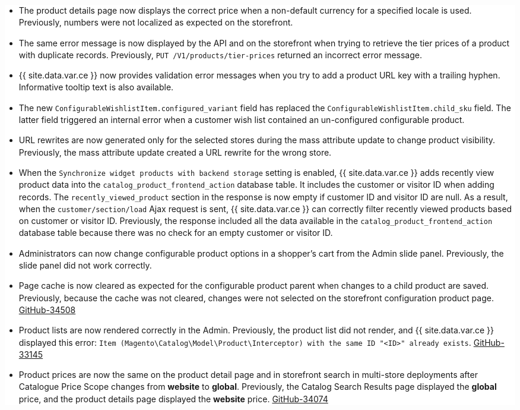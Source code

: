 

*  The product details page now displays the correct price when a non-default currency for a specified locale is used. Previously, numbers were not localized as expected on the storefront.



*  The same error message is now displayed by the API and on the storefront when trying to retrieve the tier prices of a product with duplicate records. Previously, `PUT /V1/products/tier-prices` returned an incorrect error message.



*  {{ site.data.var.ce }} now provides validation error messages when you try to add a product URL key with a trailing hyphen. Informative tooltip text is also available.



*  The new `ConfigurableWishlistItem.configured_variant` field has replaced the `ConfigurableWishlistItem.child_sku` field. The latter field triggered an internal error when a customer wish list contained an un-configured configurable product.



*  URL rewrites are now generated only for the selected stores during the mass attribute update to change product visibility. Previously, the mass attribute update created a URL rewrite for the wrong store.



*  When the `Synchronize widget products with backend storage` setting is enabled, {{ site.data.var.ce }} adds recently view product data into the `catalog_product_frontend_action` database table. It includes the customer or visitor ID when adding records. The `recently_viewed_product` section in the response is now empty if customer ID and visitor ID are null. As a result, when the `customer/section/load` Ajax request is sent, {{ site.data.var.ce }} can correctly filter recently viewed products based on customer or visitor ID. Previously, the response included all the data available in the `catalog_product_frontend_action` database table because there was no check for an empty customer or visitor ID.



*  Administrators can now change configurable product options in a shopper’s cart from the Admin slide panel. Previously, the slide panel did not work correctly.



*  Page cache is now cleared as expected for the configurable product parent when changes to a child product are saved. Previously, because the cache was not cleared, changes were not selected on the storefront configuration product page. [GitHub-34508](https://github.com/magento/magento2/issues/34508)



*  Product lists are now rendered correctly in the Admin. Previously, the product list did not render, and {{ site.data.var.ce }} displayed this error:  `Item (Magento\Catalog\Model\Product\Interceptor) with the same ID "<ID>" already exists`. [GitHub-33145](https://github.com/magento/magento2/issues/33145)



*  Product prices are now the same on the product detail page and in storefront search in multi-store deployments after Catalogue Price Scope changes from **website** to **global**. Previously, the Catalog Search Results page displayed the **global** price, and the product details page displayed the **website** price. [GitHub-34074](https://github.com/magento/magento2/issues/34074)
